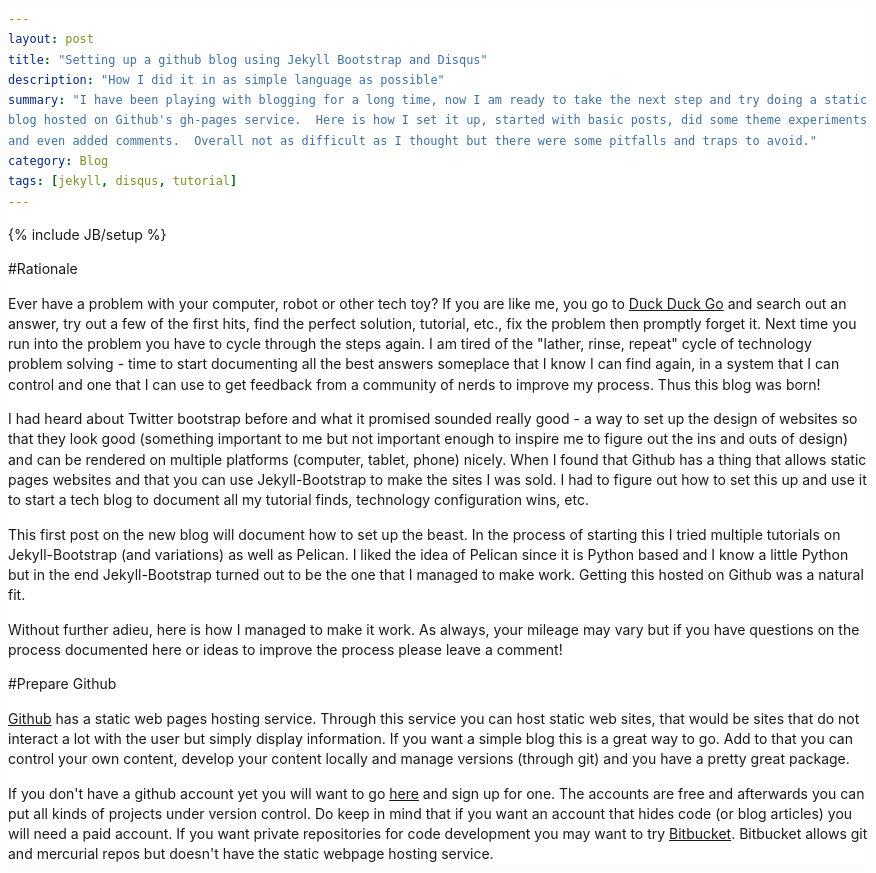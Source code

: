 ```yaml
---
layout: post
title: "Setting up a github blog using Jekyll Bootstrap and Disqus"
description: "How I did it in as simple language as possible"
summary: "I have been playing with blogging for a long time, now I am ready to take the next step and try doing a static blog hosted on Github's gh-pages service.  Here is how I set it up, started with basic posts, did some theme experiments and even added comments.  Overall not as difficult as I thought but there were some pitfalls and traps to avoid."
category: Blog
tags: [jekyll, disqus, tutorial]
---
```

{% include JB/setup %}

#Rationale

Ever have a problem with your computer, robot or other tech toy?  If you are like me, you go to [Duck Duck Go](http://duckduckgo.com) and search out an answer, try out a few of the first hits, find the perfect solution, tutorial, etc., fix the problem then promptly forget it.  Next time you run into the problem you have to cycle through the steps again.  I am tired of the "lather, rinse, repeat" cycle of technology problem solving - time to start documenting all the best answers someplace that I know I can find again, in a system that I can control and one that I can use to get feedback from a community of nerds to improve my process.  Thus this blog was born!

I had heard about Twitter bootstrap before and what it promised sounded really good - a way to set up the design of websites so that they look good (something important to me but not important enough to inspire me to figure out the ins and outs of design) and can be rendered on multiple platforms (computer, tablet, phone) nicely.  When I found that Github has a thing that allows static pages websites and that you can use Jekyll-Bootstrap to make the sites I was sold.  I had to figure out how to set this up and use it to start a tech blog to document all my tutorial finds, technology configuration wins, etc.

This first post on the new blog will document how to set up the beast.  In the process of starting this I tried multiple tutorials on Jekyll-Bootstrap (and variations) as well as Pelican.  I liked the idea of Pelican since it is Python based and I know a little Python but in the end Jekyll-Bootstrap turned out to be the one that I managed to make work.  Getting this hosted on Github was a natural fit.

Without further adieu, here is how I managed to make it work.  As always, your mileage may vary but if you have questions on the process documented here or ideas to improve the process please leave a comment!

#Prepare Github

[Github](http://github.com) has a static web pages hosting service.  Through this service you can host static web sites, that would be sites that do not interact a lot with the user but simply display information.  If you want a simple blog this is a great way to go.  Add to that you can control your own content, develop your content locally and manage versions (through git) and you have a pretty great package.

If you don't have a github account yet you will want to go [here](http://github.com) and sign up for one. The accounts are free and afterwards you can put all kinds of projects under version control.  Do keep in mind that if you want an account that hides code (or blog articles) you will need a paid account.  If you want private repositories for code development you may want to try [Bitbucket](http://bitbucket.org).  Bitbucket allows git and mercurial repos but doesn't have the static webpage hosting service.
